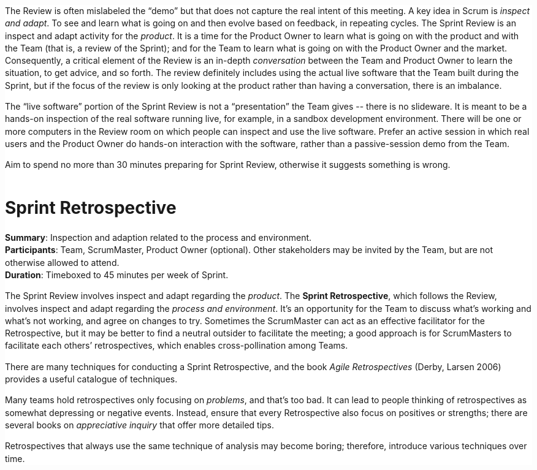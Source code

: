 The Review is often mislabeled the “demo” but that does not capture the real
intent of this meeting. A key idea in Scrum is *inspect and adapt*. To see and
learn what is going on and then evolve based on feedback, in repeating cycles.
The Sprint Review is an inspect and adapt activity for the *product*. It is a
time for the Product Owner to learn what is going on with the product and with
the Team (that is, a review of the Sprint); and for the Team to learn what is
going on with the Product Owner and the market. Consequently, a critical element
of the Review is an in-depth *conversation* between the Team and Product Owner to
learn the situation, to get advice, and so forth. The review definitely includes
using the actual live software that the Team built during the Sprint, but if the
focus of the review is only looking at the product rather than having a
conversation, there is an imbalance. 

The “live software” portion of the Sprint Review is not a “presentation” the
Team gives -- there is no slideware. It is meant to be a hands-on inspection of
the real software running live, for example, in a sandbox development
environment. There will be one or more computers in the Review room on which
people can inspect and use the live software. Prefer an active session in which
real users and the Product Owner do hands-on interaction with the software,
rather than a passive-session demo from the Team.

Aim to spend no more than 30 minutes preparing for Sprint Review, otherwise it
suggests something is wrong.

# Sprint Retrospective

**Summary**: Inspection and adaption related to the process and environment.  
**Participants**: Team, ScrumMaster, Product  Owner (optional). Other
stakeholders may be invited by the Team, but are not otherwise allowed to
attend.  
**Duration**: Timeboxed to 45 minutes per week of Sprint.

The Sprint Review involves inspect and adapt regarding the *product*. The **Sprint
Retrospective**, which follows the Review, involves inspect and adapt regarding
the *process and environment*. It’s an opportunity for the Team to discuss what’s
working and what’s not working, and agree on changes to try. Sometimes the
ScrumMaster can act as an effective facilitator for the Retrospective, but it
may be better to find a neutral outsider to facilitate the meeting; a good
approach is for ScrumMasters to facilitate each others’ retrospectives, which
enables cross-pollination among Teams.

There are many techniques for conducting a Sprint Retrospective, and the book
*Agile Retrospectives* (Derby, Larsen 2006) provides a useful catalogue of
techniques.  

Many teams hold retrospectives only focusing on *problems*, and that’s too bad. It
can lead to people thinking of retrospectives as somewhat depressing or negative
events. Instead, ensure that every Retrospective also focus on positives or
strengths; there are several books on *appreciative inquiry* that offer more
detailed tips.

Retrospectives that always use the same technique of analysis may become boring;
therefore, introduce various techniques over time.
